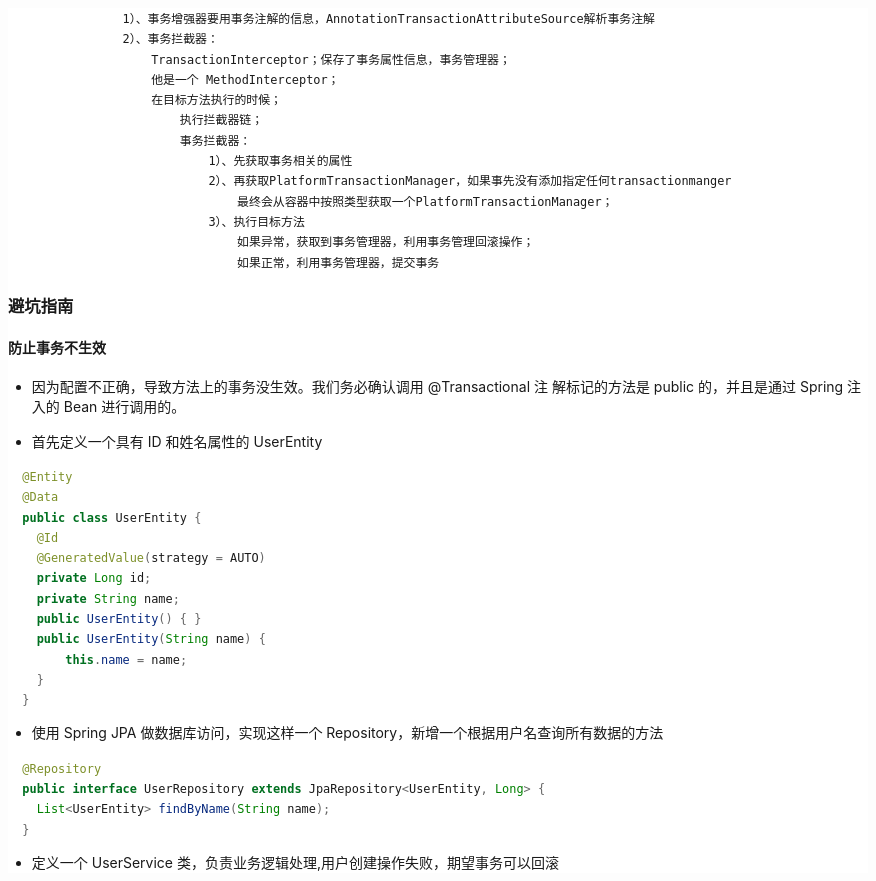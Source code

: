```
  				1）、事务增强器要用事务注解的信息，AnnotationTransactionAttributeSource解析事务注解
  				2）、事务拦截器：
  					TransactionInterceptor；保存了事务属性信息，事务管理器；
  					他是一个 MethodInterceptor；
  					在目标方法执行的时候；
  						执行拦截器链；
  						事务拦截器：
  							1）、先获取事务相关的属性
  							2）、再获取PlatformTransactionManager，如果事先没有添加指定任何transactionmanger
  								最终会从容器中按照类型获取一个PlatformTransactionManager；
  							3）、执行目标方法
  								如果异常，获取到事务管理器，利用事务管理回滚操作；
  								如果正常，利用事务管理器，提交事务

```



### 避坑指南



#### 防止事务不生效

- 因为配置不正确，导致方法上的事务没生效。我们务必确认调用 @Transactional 注
  解标记的方法是 public 的，并且是通过 Spring 注入的 Bean 进行调用的。


- 首先定义一个具有 ID 和姓名属性的 UserEntity

```java
  @Entity
  @Data
  public class UserEntity {
    @Id
    @GeneratedValue(strategy = AUTO)
    private Long id;
    private String name;
    public UserEntity() { }
    public UserEntity(String name) {
    	this.name = name;
    }
  }
```

- 使用 Spring JPA 做数据库访问，实现这样一个 Repository，新增一个根据用户名查询所有数据的方法

```java
  @Repository
  public interface UserRepository extends JpaRepository<UserEntity, Long> {
  	List<UserEntity> findByName(String name);
  }
```

- 定义一个 UserService 类，负责业务逻辑处理,用户创建操作失败，期望事务可以回滚
